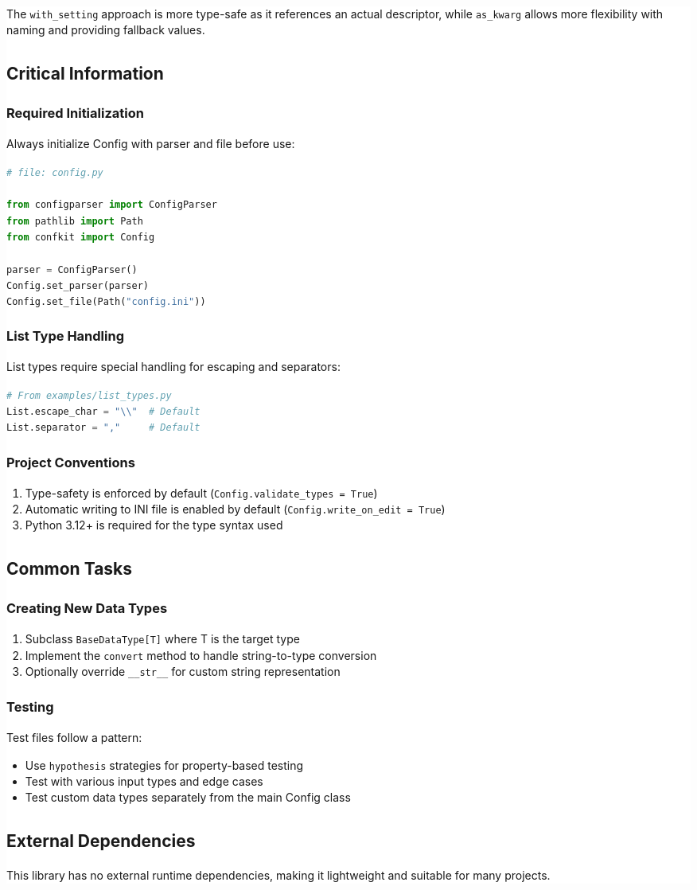 The `with_setting` approach is more type-safe as it references an actual descriptor, while `as_kwarg` allows more flexibility with naming and providing fallback values.

## Critical Information

### Required Initialization

Always initialize Config with parser and file before use:

```python
# file: config.py

from configparser import ConfigParser
from pathlib import Path
from confkit import Config

parser = ConfigParser()
Config.set_parser(parser)
Config.set_file(Path("config.ini"))
```

### List Type Handling

List types require special handling for escaping and separators:

```python
# From examples/list_types.py
List.escape_char = "\\"  # Default
List.separator = ","     # Default
```

### Project Conventions

1. Type-safety is enforced by default (`Config.validate_types = True`)
2. Automatic writing to INI file is enabled by default (`Config.write_on_edit = True`)
3. Python 3.12+ is required for the type syntax used

## Common Tasks

### Creating New Data Types

1. Subclass `BaseDataType[T]` where T is the target type
2. Implement the `convert` method to handle string-to-type conversion
3. Optionally override `__str__` for custom string representation

### Testing

Test files follow a pattern:

- Use `hypothesis` strategies for property-based testing
- Test with various input types and edge cases
- Test custom data types separately from the main Config class

## External Dependencies

This library has no external runtime dependencies, making it lightweight and suitable for many projects.

